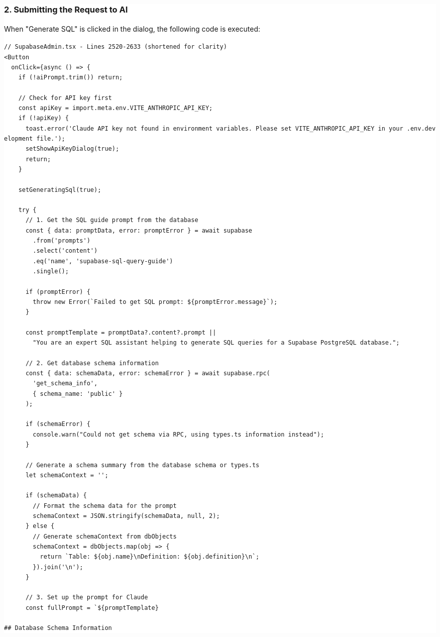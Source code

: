 ### 2. Submitting the Request to AI

When "Generate SQL" is clicked in the dialog, the following code is executed:

```tsx
// SupabaseAdmin.tsx - Lines 2520-2633 (shortened for clarity)
<Button 
  onClick={async () => {
    if (!aiPrompt.trim()) return;
    
    // Check for API key first
    const apiKey = import.meta.env.VITE_ANTHROPIC_API_KEY;
    if (!apiKey) {
      toast.error('Claude API key not found in environment variables. Please set VITE_ANTHROPIC_API_KEY in your .env.development file.');
      setShowApiKeyDialog(true);
      return;
    }
    
    setGeneratingSql(true);
    
    try {
      // 1. Get the SQL guide prompt from the database
      const { data: promptData, error: promptError } = await supabase
        .from('prompts')
        .select('content')
        .eq('name', 'supabase-sql-query-guide')
        .single();
      
      if (promptError) {
        throw new Error(`Failed to get SQL prompt: ${promptError.message}`);
      }
      
      const promptTemplate = promptData?.content?.prompt || 
        "You are an expert SQL assistant helping to generate SQL queries for a Supabase PostgreSQL database.";
      
      // 2. Get database schema information
      const { data: schemaData, error: schemaError } = await supabase.rpc(
        'get_schema_info',
        { schema_name: 'public' }
      );
      
      if (schemaError) {
        console.warn("Could not get schema via RPC, using types.ts information instead");
      }
      
      // Generate a schema summary from the database schema or types.ts
      let schemaContext = '';
      
      if (schemaData) {
        // Format the schema data for the prompt
        schemaContext = JSON.stringify(schemaData, null, 2);
      } else {
        // Generate schemaContext from dbObjects 
        schemaContext = dbObjects.map(obj => {
          return `Table: ${obj.name}\nDefinition: ${obj.definition}\n`;
        }).join('\n');
      }
      
      // 3. Set up the prompt for Claude
      const fullPrompt = `${promptTemplate}
        
## Database Schema Information
```